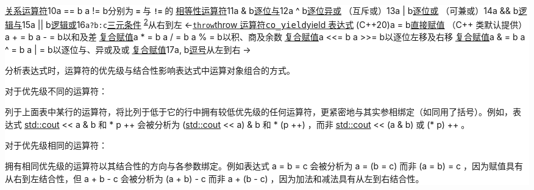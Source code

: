 <a href="https://zh.cppreference.com/w/cpp/language/operator_comparison">关系运算符</a></td></tr><tr><th>10</th><td><span><span>a <span>==</span> b</span></span> <span><span>a <span>!</span><span>=</span> b</span></span></td><td>分别为 <code><b>=</b></code> 与 <code><b>!=</b></code> 的 <a href="https://zh.cppreference.com/w/cpp/language/operator_comparison">相等性运算符</a></td></tr><tr><th>11</th><td><span><span>a <span>&amp;</span> b</span></span></td><td><a href="https://zh.cppreference.com/w/cpp/language/operator_arithmetic#.E6.8C.89.E4.BD.8D.E9.80.BB.E8.BE.91.E8.BF.90.E7.AE.97.E7.AC.A6">逐位与</a></td></tr><tr><th>12</th><td><span><span>a <span>^</span> b</span></span></td><td><a href="https://zh.cppreference.com/w/cpp/language/operator_arithmetic#.E6.8C.89.E4.BD.8D.E9.80.BB.E8.BE.91.E8.BF.90.E7.AE.97.E7.AC.A6">逐位异或</a> （互斥或）</td></tr><tr><th>13</th><td><span><span>a <span>|</span> b</span></span></td><td><a href="https://zh.cppreference.com/w/cpp/language/operator_arithmetic#.E6.8C.89.E4.BD.8D.E9.80.BB.E8.BE.91.E8.BF.90.E7.AE.97.E7.AC.A6">逐位或</a> （可兼或）</td></tr><tr><th>14</th><td><span><span>a <span>&amp;&amp;</span> b</span></span></td><td><a href="https://zh.cppreference.com/w/cpp/language/operator_logical">逻辑与</a></td></tr><tr><th>15</th><td><span><span>a <span>||</span> b</span></span></td><td><a href="https://zh.cppreference.com/w/cpp/language/operator_logical">逻辑或</a></td></tr><tr><th rowspan="8">16</th><td><code>a?b:c</code></td><td><a href="https://zh.cppreference.com/w/cpp/language/operator_other#.E6.9D.A1.E4.BB.B6.E8.BF.90.E7.AE.97.E7.AC.A6">三元条件</a> <sup><a href="https://zh.cppreference.com/w/cpp/language/#fn:2">2</a></sup></td><td rowspan="8">从右到左 ←</td></tr><tr><td><a href="https://zh.cppreference.com/w/cpp/language/throw"><code>throw</code></a></td><td><a href="https://zh.cppreference.com/w/cpp/language/throw">throw 运算符</a></td></tr><tr><td><a href="https://zh.cppreference.com/w/cpp/keyword/co_yield"><tt>co_yield</tt></a></td><td><a href="https://zh.cppreference.com/w/cpp/language/coroutines">yield 表达式</a> <span>(C++20)</span></td></tr><tr><td><span><span>a <span>=</span> b</span></span></td><td><a href="https://zh.cppreference.com/w/cpp/language/operator_assignment#.E5.86.85.E5.BB.BA.E7.9A.84.E7.9B.B4.E6.8E.A5.E8.B5.8B.E5.80.BC">直接赋值</a> （C++ 类默认提供）</td></tr><tr><td><span><span>a <span>+</span> <span>=</span> b</span></span> <span><span>a <span>-</span> <span>=</span> b</span></span></td><td>以和及差 <a href="https://zh.cppreference.com/w/cpp/language/operator_assignment#.E5.86.85.E5.BB.BA.E7.9A.84.E5.A4.8D.E5.90.88.E8.B5.8B.E5.80.BC">复合赋值</a></td></tr><tr><td><span><span>a <span>*</span> <span>=</span> b</span></span> <span><span>a <span>/</span> <span>=</span> b</span></span> <span><span>a <span>%</span> <span>=</span> b</span></span></td><td>以积、商及余数 <a href="https://zh.cppreference.com/w/cpp/language/operator_assignment#.E5.86.85.E5.BB.BA.E7.9A.84.E5.A4.8D.E5.90.88.E8.B5.8B.E5.80.BC">复合赋值</a></td></tr><tr><td><span><span>a <span>&lt;&lt;=</span> b</span></span> <span><span>a <span>&gt;&gt;=</span> b</span></span></td><td>以逐位左移及右移 <a href="https://zh.cppreference.com/w/cpp/language/operator_assignment#.E5.86.85.E5.BB.BA.E7.9A.84.E5.A4.8D.E5.90.88.E8.B5.8B.E5.80.BC">复合赋值</a></td></tr><tr><td><span><span>a <span>&amp;</span> <span>=</span> b</span></span> <span><span>a <span>^</span> <span>=</span> b</span></span> <span><span>a <span>|</span> <span>=</span> b</span></span></td><td>以逐位与、异或及或 <a href="https://zh.cppreference.com/w/cpp/language/operator_assignment#.E5.86.85.E5.BB.BA.E7.9A.84.E5.A4.8D.E5.90.88.E8.B5.8B.E5.80.BC">复合赋值</a></td></tr><tr><th>17</th><td><span><span>a, b</span></span></td><td><a href="https://zh.cppreference.com/w/cpp/language/operator_other#.E5.86.85.E5.BB.BA.E7.9A.84.E9.80.97.E5.8F.B7.E8.BF.90.E7.AE.97.E7.AC.A6">逗号</a></td><td>从左到右 →</td></tr></tbody></table>

分析表达式时，运算符的优先级与结合性影响表达式中运算对象组合的方式。

  
对于优先级不同的运算符：

列于上面表中某行的运算符，将比列于低于它的行中拥有较低优先级的任何运算符，更紧密地与其实参相绑定（如同用了括号）。例如，表达式 [std::cout](http://zh.cppreference.com/w/cpp/io/cout) << a & b 和 \* p ++ 会被分析为 ([std::cout](http://zh.cppreference.com/w/cpp/io/cout) << a) & b 和 \* (p ++) ，而非 [std::cout](http://zh.cppreference.com/w/cpp/io/cout) << (a & b) 或 (\* p) ++ 。

  
对于优先级相同的运算符：

拥有相同优先级的运算符以其结合性的方向与各参数绑定。例如表达式 a \= b \= c 会被分析为 a \= (b \= c) 而非 (a \= b) \= c ，因为赋值具有从右到左结合性，但 a + b \- c 会被分析为 (a + b) \- c 而非 a + (b \- c) ，因为加法和减法具有从左到右结合性。
